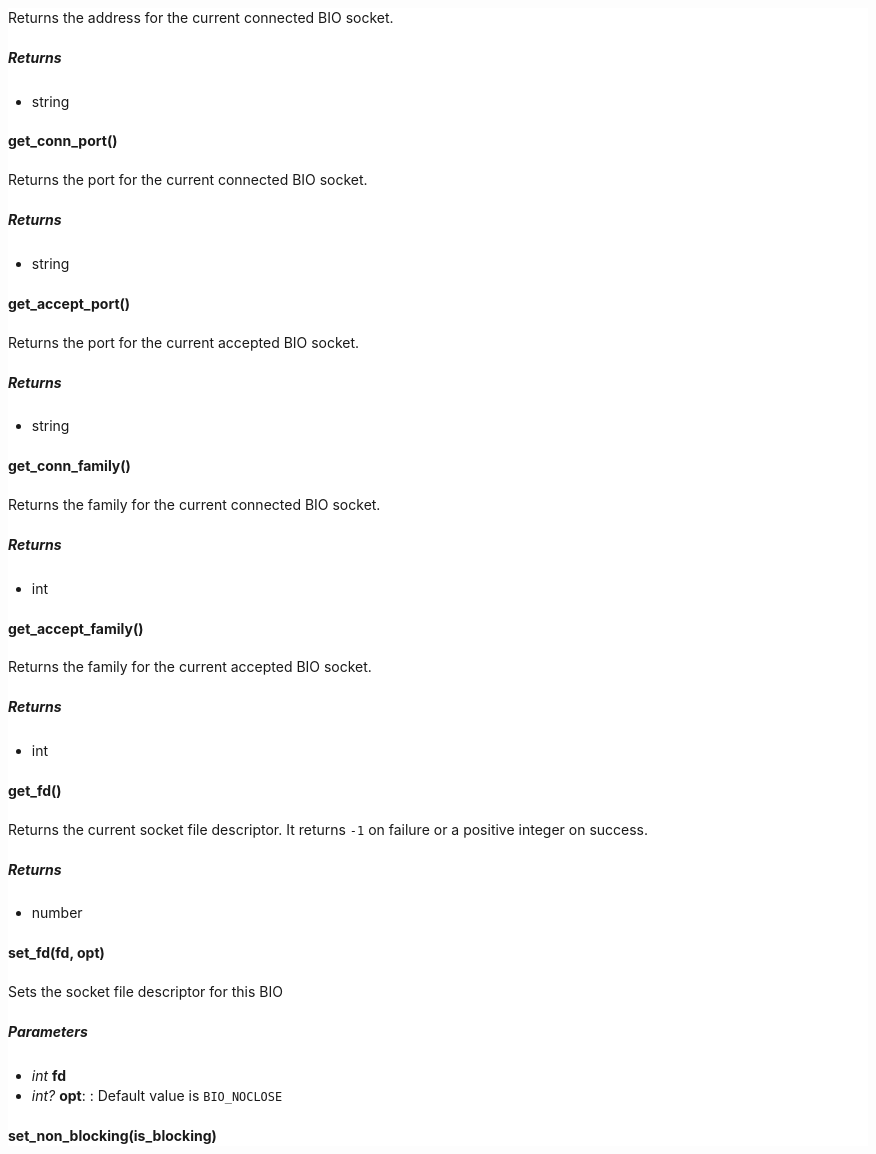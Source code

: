 Returns the address for the current connected BIO socket.

##### Returns

- string

#### get\_conn\_port()

Returns the port for the current connected BIO socket.

##### Returns

- string

#### get\_accept\_port()

Returns the port for the current accepted BIO socket.

##### Returns

- string

#### get\_conn\_family()

Returns the family for the current connected BIO socket.

##### Returns

- int

#### get\_accept\_family()

Returns the family for the current accepted BIO socket.

##### Returns

- int

#### get\_fd()

Returns the current socket file descriptor.
It returns `-1` on failure or a positive integer on success.

##### Returns

- number

#### set\_fd(fd, opt)

Sets the socket file descriptor for this BIO

##### Parameters

- _int_ **fd**
- _int?_ **opt**: : Default value is `BIO_NOCLOSE`


#### set\_non\_blocking(is_blocking)

